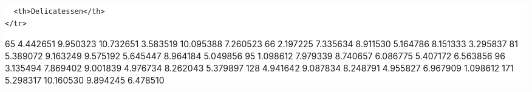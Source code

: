       <th>Delicatessen</th>
    </tr>
  </thead>
  <tbody>
    <tr>
      <th>65</th>
      <td>4.442651</td>
      <td>9.950323</td>
      <td>10.732651</td>
      <td>3.583519</td>
      <td>10.095388</td>
      <td>7.260523</td>
    </tr>
    <tr>
      <th>66</th>
      <td>2.197225</td>
      <td>7.335634</td>
      <td>8.911530</td>
      <td>5.164786</td>
      <td>8.151333</td>
      <td>3.295837</td>
    </tr>
    <tr>
      <th>81</th>
      <td>5.389072</td>
      <td>9.163249</td>
      <td>9.575192</td>
      <td>5.645447</td>
      <td>8.964184</td>
      <td>5.049856</td>
    </tr>
    <tr>
      <th>95</th>
      <td>1.098612</td>
      <td>7.979339</td>
      <td>8.740657</td>
      <td>6.086775</td>
      <td>5.407172</td>
      <td>6.563856</td>
    </tr>
    <tr>
      <th>96</th>
      <td>3.135494</td>
      <td>7.869402</td>
      <td>9.001839</td>
      <td>4.976734</td>
      <td>8.262043</td>
      <td>5.379897</td>
    </tr>
    <tr>
      <th>128</th>
      <td>4.941642</td>
      <td>9.087834</td>
      <td>8.248791</td>
      <td>4.955827</td>
      <td>6.967909</td>
      <td>1.098612</td>
    </tr>
    <tr>
      <th>171</th>
      <td>5.298317</td>
      <td>10.160530</td>
      <td>9.894245</td>
      <td>6.478510</td>